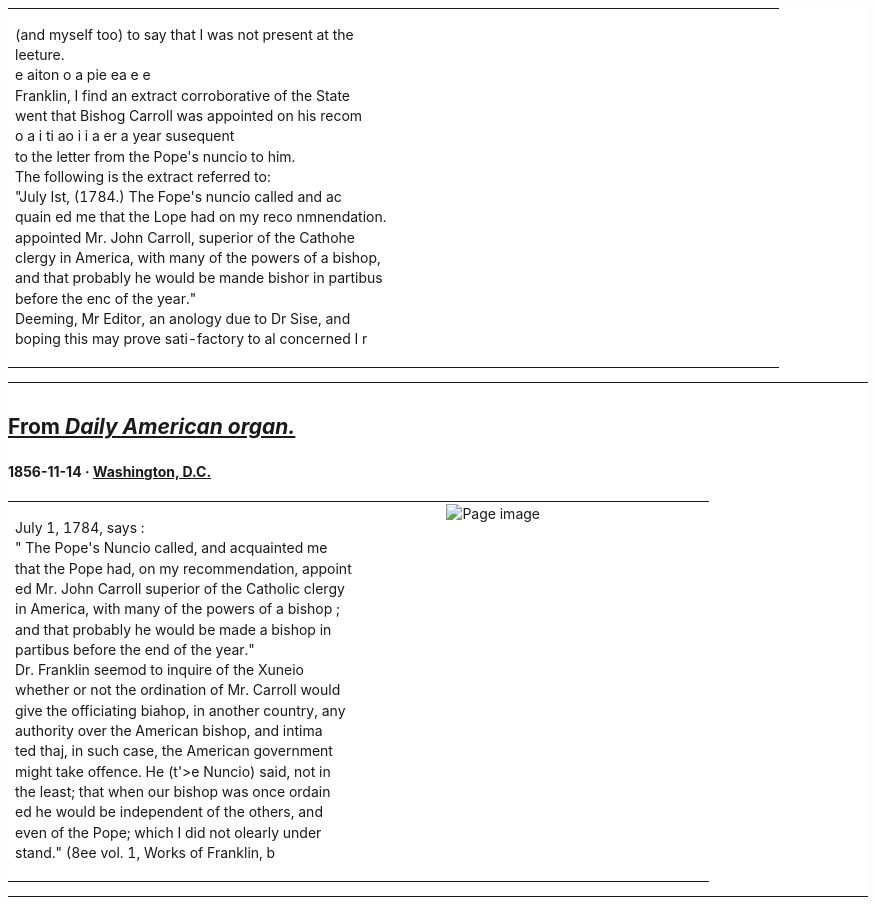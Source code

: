 <table style="width: 100%;"><tr><td style="width: 50%">

  
(and myself too) to say that I was not present at the  
leeture.  
e  aiton o a pie ea e e   
Franklin, I find an extract corroborative of the State  
went that Bishog Carroll was appointed on his recom  
o a i ti ao i i a er a year susequent  
to the letter from the Pope&#x27;s nuncio to him.  
The following is the extract referred to:  
&quot;July Ist, (1784.) The Fope&#x27;s nuncio called and ac  
quain ed me that the Lope had on my reco nmnendation.  
appointed Mr. John Carroll, superior of the Cathohe  
clergy in America, with many of the powers of a bishop,  
and that probably he would be mande bishor in partibus  
before the enc of the year.&quot;  
Deeming, Mr Editor, an anology due to Dr Sise, and  
boping this may prove sati-factory to al concerned I r
</td></tr></table>

---

## [From _Daily American organ._](https://chroniclingamerica.loc.gov/lccn/sn85042002/1856-11-14/ed-1/seq-2)

#### 1856-11-14 &middot; [Washington, D.C.](http://dbpedia.org/resource/Washington%2C_D.C.)

<table style="width: 100%;"><tr><td style="width: 50%">

  
July 1, 1784, says :  
&quot; The Pope&#x27;s Nuncio called, and acquainted me  
that the Pope had, on my recommendation, appoint  
ed Mr. John Carroll superior of the Catholic clergy  
in America, with many of the powers of a bishop ;  
and that probably he would be made a bishop in  
partibus before the end of the year.&quot;  
Dr. Franklin seemod to inquire of the Xuneio  
whether or not the ordination of Mr. Carroll would  
give the officiating biahop, in another country, any  
authority over the American bishop, and intima­  
ted thaj, in such case, the American government  
might take offence. He (t&#x27;&gt;e Nuncio) said, not in  
the least; that when our bishop was once ordain­  
ed he would be independent of the others, and  
even of the Pope; which I did not olearly under­  
stand.&quot; (8ee vol. 1, Works of Franklin, b
</td><td style="width: 50%; max-height: 75%; margin: auto; display: block;">
<img alt="Page image" src="https://chroniclingamerica.loc.gov/iiif/2/dlc_alicanto_ver02%2Fdata%2Fsn85042002%2F00415661009%2F1856111401%2F1201.jp2/pct:50.302572,34.847982,15.476551,8.829924/!600,600/0/default.jpg"/>
</td>
</tr></table>

---